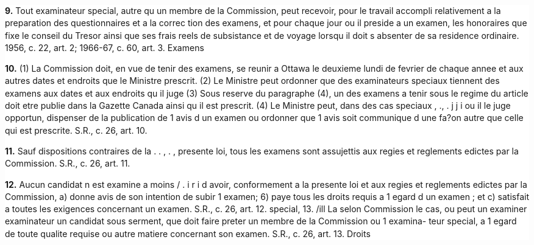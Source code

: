 **9.** Tout examinateur special, autre qu un
membre de la Commission, peut recevoir,
pour le travail accompli relativement a la
preparation des questionnaires et a la correc
tion des examens, et pour chaque jour ou il
preside a un examen, les honoraires que fixe
le conseil du Tresor ainsi que ses frais reels
de subsistance et de voyage lorsqu il doit
s absenter de sa residence ordinaire. 1956, c.
22, art. 2; 1966-67, c. 60, art. 3.
Examens

**10.** (1) La Commission doit, en vue de
tenir des examens, se reunir a Ottawa le
deuxieme lundi de fevrier de chaque annee et
aux autres dates et endroits que le Ministre
prescrit.
(2) Le Ministre peut ordonner que des
examinateurs speciaux tiennent des examens
aux dates et aux endroits qu il juge
(3) Sous reserve du paragraphe (4), un
des examens a tenir sous le regime du
article doit etre publie dans la Gazette
Canada ainsi qu il est prescrit.
(4) Le Ministre peut, dans des cas speciaux
, ., . j j i
ou il le juge opportun, dispenser de la
publication de 1 avis d un examen ou ordonner
que 1 avis soit communique d une fa?on autre
que celle qui est prescrite. S.R., c. 26, art. 10.

**11.** Sauf dispositions contraires de la
. . , . ,
presente loi, tous les examens sont assujettis
aux regies et reglements edictes par la
Commission. S.R., c. 26, art. 11.

**12.** Aucun candidat n est examine a moins
/ . i r i
d avoir, conformement a la presente loi et aux
regies et reglements edictes par la Commission,
a) donne avis de son intention de subir
1 examen;
6) paye tous les droits requis a 1 egard d un
examen ; et
c) satisfait a toutes les exigences concernant
un examen. S.R., c. 26, art. 12.
special, 13. /ill La selon Commission le cas, ou peut un examiner examinateur un
candidat sous serment, que doit faire preter
un membre de la Commission ou 1 examina-
teur special, a 1 egard de toute qualite requise
ou autre matiere concernant son examen.
S.R., c. 26, art. 13.
Droits
